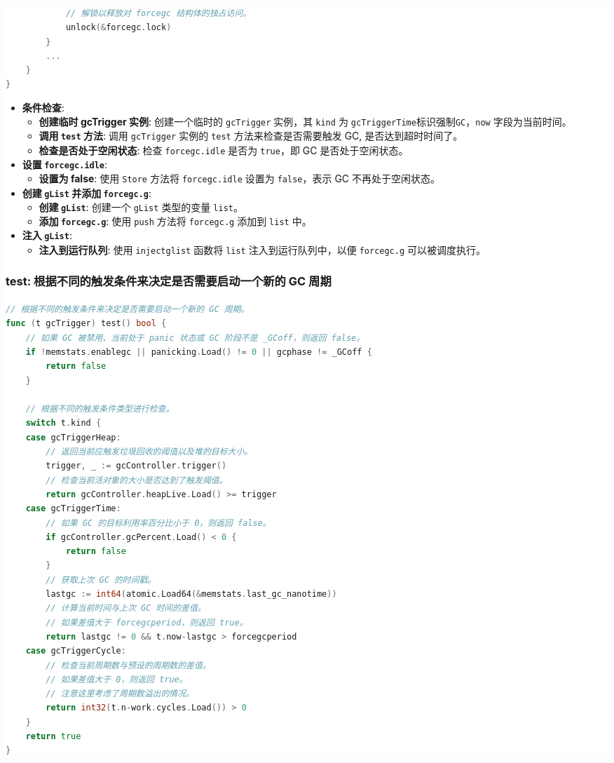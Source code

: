 ```go
			// 解锁以释放对 forcegc 结构体的独占访问。
			unlock(&forcegc.lock)
		}
		...
	}
}
```

- **条件检查**:
    - **创建临时 gcTrigger 实例**: 创建一个临时的 `gcTrigger` 实例，其 `kind` 为 `gcTriggerTime`标识强制`GC`，`now`
      字段为当前时间。
    - **调用 `test` 方法**: 调用 `gcTrigger` 实例的 `test` 方法来检查是否需要触发 GC, 是否达到超时时间了。
    - **检查是否处于空闲状态**: 检查 `forcegc.idle` 是否为 `true`，即 GC 是否处于空闲状态。
- **设置 `forcegc.idle`**:
    - **设置为 false**: 使用 `Store` 方法将 `forcegc.idle` 设置为 `false`，表示 GC 不再处于空闲状态。
- **创建 `gList` 并添加 `forcegc.g`**:
    - **创建 `gList`**: 创建一个 `gList` 类型的变量 `list`。
    - **添加 `forcegc.g`**: 使用 `push` 方法将 `forcegc.g` 添加到 `list` 中。
- **注入 `gList`**:
    - **注入到运行队列**: 使用 `injectglist` 函数将 `list` 注入到运行队列中，以便 `forcegc.g` 可以被调度执行。



### test: 根据不同的触发条件来决定是否需要启动一个新的 GC 周期

```go
// 根据不同的触发条件来决定是否需要启动一个新的 GC 周期。
func (t gcTrigger) test() bool {
	// 如果 GC 被禁用、当前处于 panic 状态或 GC 阶段不是 _GCoff，则返回 false。
	if !memstats.enablegc || panicking.Load() != 0 || gcphase != _GCoff {
		return false
	}

	// 根据不同的触发条件类型进行检查。
	switch t.kind {
	case gcTriggerHeap:
		// 返回当前应触发垃圾回收的阈值以及堆的目标大小。
		trigger, _ := gcController.trigger()
		// 检查当前活对象的大小是否达到了触发阈值。
		return gcController.heapLive.Load() >= trigger
	case gcTriggerTime:
		// 如果 GC 的目标利用率百分比小于 0，则返回 false。
		if gcController.gcPercent.Load() < 0 {
			return false
		}
		// 获取上次 GC 的时间戳。
		lastgc := int64(atomic.Load64(&memstats.last_gc_nanotime))
		// 计算当前时间与上次 GC 时间的差值。
		// 如果差值大于 forcegcperiod，则返回 true。
		return lastgc != 0 && t.now-lastgc > forcegcperiod
	case gcTriggerCycle:
		// 检查当前周期数与预设的周期数的差值。
		// 如果差值大于 0，则返回 true。
		// 注意这里考虑了周期数溢出的情况。
		return int32(t.n-work.cycles.Load()) > 0
	}
	return true
}
```
